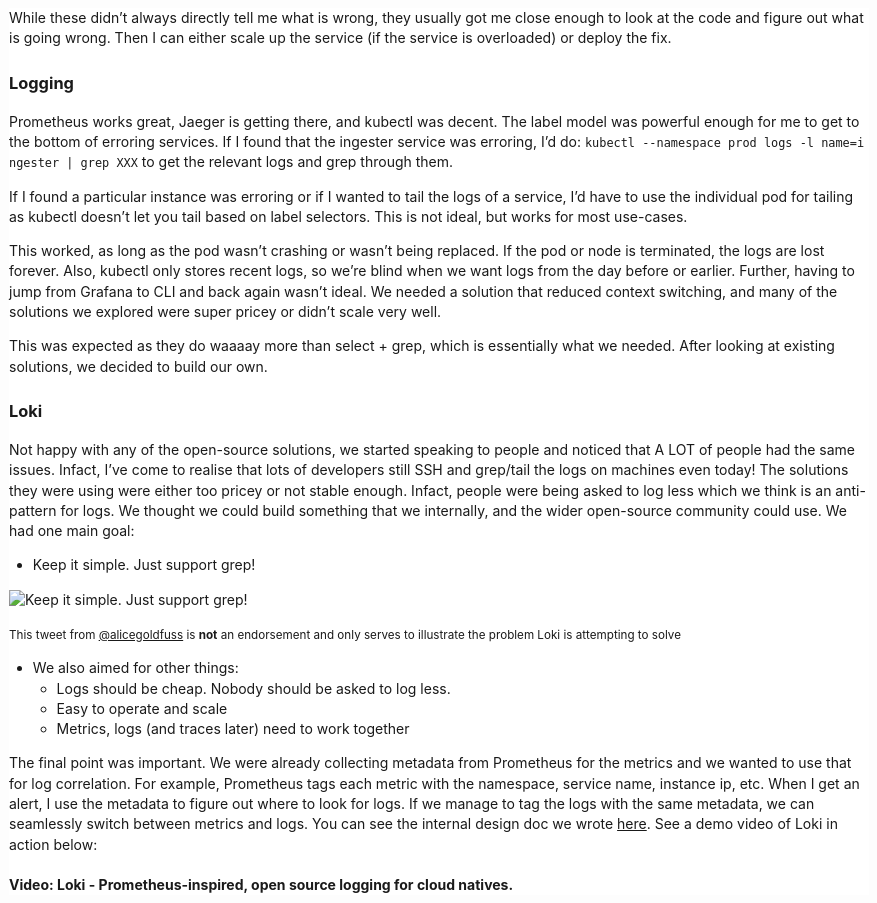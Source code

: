 While these didn’t always directly tell me what is wrong, they usually got me close enough to look at the code and figure out what is going wrong. Then I can either scale up the service (if the service is overloaded) or deploy the fix.

### Logging
Prometheus works great, Jaeger is getting there, and kubectl was decent. The label model was powerful enough for me to get to the bottom of erroring services. If I found that the ingester service was erroring, I’d do: `kubectl --namespace prod logs -l name=ingester | grep XXX`  to get the relevant logs and grep through them.

If I found a particular instance was erroring or if I wanted to tail the logs of a service, I’d have to use the individual pod for tailing as kubectl doesn’t let you tail based on label selectors. This is not ideal, but works for most use-cases.

This worked, as long as the pod wasn’t crashing or wasn’t being replaced. If the pod or node is terminated, the logs are lost forever. Also, kubectl only stores recent logs, so we’re blind when we want logs from the day before or earlier. Further, having to jump from Grafana to CLI and back again wasn’t ideal. We needed a solution that reduced context switching, and many of the solutions we explored were super pricey or didn’t scale very well.

This was expected as they do waaaay more than select + grep, which is essentially what we needed. After looking at existing solutions, we decided to build our own.

### Loki
Not happy with any of the open-source solutions, we started speaking to people and noticed that A LOT of people had the same issues. Infact, I’ve come to realise that lots of developers still SSH and grep/tail the logs on machines even today! The solutions they were using were either too pricey or not stable enough. Infact, people were being asked to log less which we think is an anti-pattern for logs.  We thought we could build something that we internally, and the wider open-source community could use. We had one main goal:

* Keep it simple. Just support grep!

![Keep it simple. Just support grep!](/assets/img/blog/image3.png)

<small>This tweet from [@alicegoldfuss](https://twitter.com/alicegoldfuss) is <strong>not</strong> an endorsement and only serves to illustrate the problem Loki is attempting to solve</small>

* We also aimed for other things:
	* Logs should be cheap. Nobody should be asked to log less.
	* Easy to operate and scale
	* Metrics, logs (and traces later) need to work together

The final point was important. We were already collecting metadata from Prometheus for the metrics and we wanted to use that for log correlation. For example, Prometheus tags each metric with the namespace, service name, instance ip, etc. When I get an alert, I use the metadata to figure out where to look for logs. If we manage to tag the logs with the same metadata, we can seamlessly switch between metrics and logs. You can see the internal design doc we wrote [here](https://docs.google.com/document/d/11tjK_lvp1-SVsFZjgOTr1vV3-q6vBAsZYIQ5ZeYBkyM/edit). See a demo video of Loki in action below:

#### Video: Loki - Prometheus-inspired, open source logging for cloud natives.
<div class="video-wrapper">
	<iframe src="https://www.youtube.com/embed/7n342UsAMo0" frameborder="0" allow="autoplay; encrypted-media" allowfullscreen></iframe>
</div>
